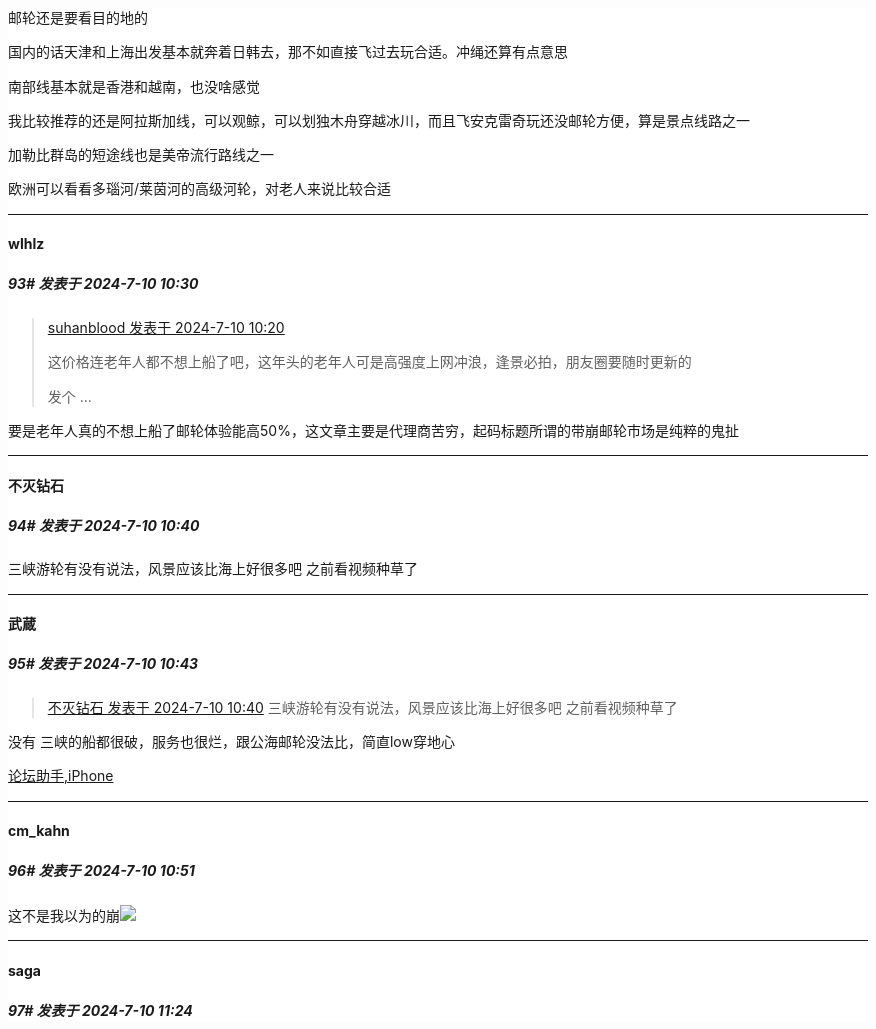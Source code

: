 邮轮还是要看目的地的

国内的话天津和上海出发基本就奔着日韩去，那不如直接飞过去玩合适。冲绳还算有点意思

南部线基本就是香港和越南，也没啥感觉

我比较推荐的还是阿拉斯加线，可以观鲸，可以划独木舟穿越冰川，而且飞安克雷奇玩还没邮轮方便，算是景点线路之一

加勒比群岛的短途线也是美帝流行路线之一

欧洲可以看看多瑙河/莱茵河的高级河轮，对老人来说比较合适

*****

####  wlhlz  
##### 93#       发表于 2024-7-10 10:30

<blockquote><a href="httphttps://bbs.saraba1st.com/2b/forum.php?mod=redirect&amp;goto=findpost&amp;pid=65538623&amp;ptid=2190757" target="_blank">suhanblood 发表于 2024-7-10 10:20</a>

这价格连老年人都不想上船了吧，这年头的老年人可是高强度上网冲浪，逢景必拍，朋友圈要随时更新的

发个 ...</blockquote>
要是老年人真的不想上船了邮轮体验能高50%，这文章主要是代理商苦穷，起码标题所谓的带崩邮轮市场是纯粹的鬼扯

*****

####  不灭钻石  
##### 94#       发表于 2024-7-10 10:40

三峡游轮有没有说法，风景应该比海上好很多吧
之前看视频种草了

*****

####  武蔵  
##### 95#       发表于 2024-7-10 10:43

<blockquote><a href="httphttps://bbs.saraba1st.com/2b/forum.php?mod=redirect&amp;goto=findpost&amp;pid=65538841&amp;ptid=2190757" target="_blank">不灭钻石 发表于 2024-7-10 10:40</a>
三峡游轮有没有说法，风景应该比海上好很多吧
之前看视频种草了</blockquote>
没有
三峡的船都很破，服务也很烂，跟公海邮轮没法比，简直low穿地心

[论坛助手,iPhone](https://bbs.saraba1st.com/2b/forum.php?mod=viewthread&amp;tid=2029836)

*****

####  cm_kahn  
##### 96#       发表于 2024-7-10 10:51

这不是我以为的崩<img src="https://static.saraba1st.com/image/smiley/face2017/091.png" referrerpolicy="no-referrer">

*****

####  saga  
##### 97#       发表于 2024-7-10 11:24
